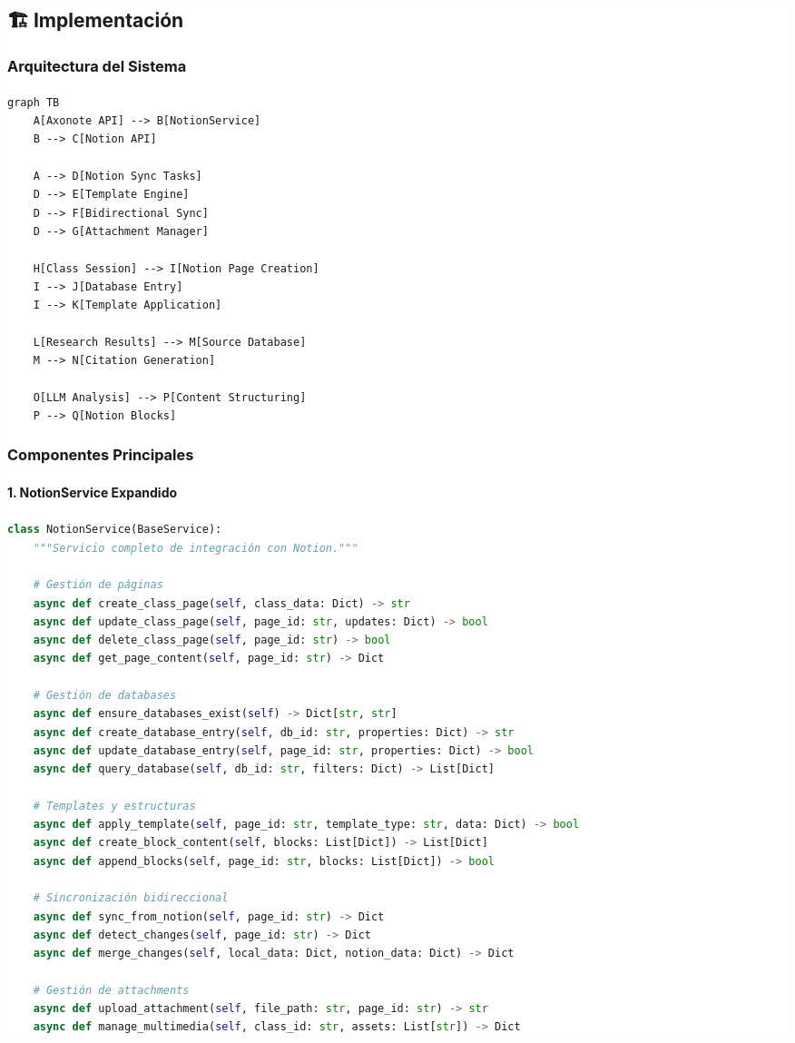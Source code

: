 ## 🏗️ Implementación

### **Arquitectura del Sistema**

```mermaid
graph TB
    A[Axonote API] --> B[NotionService]
    B --> C[Notion API]
    
    A --> D[Notion Sync Tasks]
    D --> E[Template Engine]
    D --> F[Bidirectional Sync]
    D --> G[Attachment Manager]
    
    H[Class Session] --> I[Notion Page Creation]
    I --> J[Database Entry]
    I --> K[Template Application]
    
    L[Research Results] --> M[Source Database]
    M --> N[Citation Generation]
    
    O[LLM Analysis] --> P[Content Structuring]
    P --> Q[Notion Blocks]
```

### **Componentes Principales**

#### **1. NotionService Expandido**
```python
class NotionService(BaseService):
    """Servicio completo de integración con Notion."""
    
    # Gestión de páginas
    async def create_class_page(self, class_data: Dict) -> str
    async def update_class_page(self, page_id: str, updates: Dict) -> bool
    async def delete_class_page(self, page_id: str) -> bool
    async def get_page_content(self, page_id: str) -> Dict
    
    # Gestión de databases
    async def ensure_databases_exist(self) -> Dict[str, str]
    async def create_database_entry(self, db_id: str, properties: Dict) -> str
    async def update_database_entry(self, page_id: str, properties: Dict) -> bool
    async def query_database(self, db_id: str, filters: Dict) -> List[Dict]
    
    # Templates y estructuras
    async def apply_template(self, page_id: str, template_type: str, data: Dict) -> bool
    async def create_block_content(self, blocks: List[Dict]) -> List[Dict]
    async def append_blocks(self, page_id: str, blocks: List[Dict]) -> bool
    
    # Sincronización bidireccional
    async def sync_from_notion(self, page_id: str) -> Dict
    async def detect_changes(self, page_id: str) -> Dict
    async def merge_changes(self, local_data: Dict, notion_data: Dict) -> Dict
    
    # Gestión de attachments
    async def upload_attachment(self, file_path: str, page_id: str) -> str
    async def manage_multimedia(self, class_id: str, assets: List[str]) -> Dict
```
